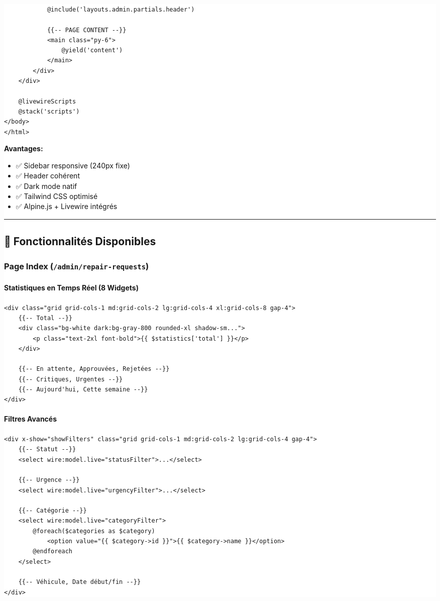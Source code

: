 ```blade
            @include('layouts.admin.partials.header')

            {{-- PAGE CONTENT --}}
            <main class="py-6">
                @yield('content')
            </main>
        </div>
    </div>

    @livewireScripts
    @stack('scripts')
</body>
</html>
```

**Avantages:**
- ✅ Sidebar responsive (240px fixe)
- ✅ Header cohérent
- ✅ Dark mode natif
- ✅ Tailwind CSS optimisé
- ✅ Alpine.js + Livewire intégrés

---

## 🚀 Fonctionnalités Disponibles

### Page Index (`/admin/repair-requests`)

#### Statistiques en Temps Réel (8 Widgets)

```blade
<div class="grid grid-cols-1 md:grid-cols-2 lg:grid-cols-4 xl:grid-cols-8 gap-4">
    {{-- Total --}}
    <div class="bg-white dark:bg-gray-800 rounded-xl shadow-sm...">
        <p class="text-2xl font-bold">{{ $statistics['total'] }}</p>
    </div>

    {{-- En attente, Approuvées, Rejetées --}}
    {{-- Critiques, Urgentes --}}
    {{-- Aujourd'hui, Cette semaine --}}
</div>
```

#### Filtres Avancés

```blade
<div x-show="showFilters" class="grid grid-cols-1 md:grid-cols-2 lg:grid-cols-4 gap-4">
    {{-- Statut --}}
    <select wire:model.live="statusFilter">...</select>

    {{-- Urgence --}}
    <select wire:model.live="urgencyFilter">...</select>

    {{-- Catégorie --}}
    <select wire:model.live="categoryFilter">
        @foreach($categories as $category)
            <option value="{{ $category->id }}">{{ $category->name }}</option>
        @endforeach
    </select>

    {{-- Véhicule, Date début/fin --}}
</div>
```
